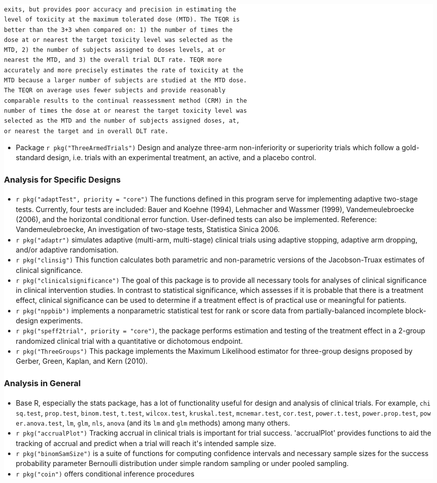     exits, but provides poor accuracy and precision in estimating the
    level of toxicity at the maximum tolerated dose (MTD). The TEQR is
    better than the 3+3 when compared on: 1) the number of times the
    dose at or nearest the target toxicity level was selected as the
    MTD, 2) the number of subjects assigned to doses levels, at or
    nearest the MTD, and 3) the overall trial DLT rate. TEQR more
    accurately and more precisely estimates the rate of toxicity at the
    MTD because a larger number of subjects are studied at the MTD dose.
    The TEQR on average uses fewer subjects and provide reasonably
    comparable results to the continual reassessment method (CRM) in the
    number of times the dose at or nearest the target toxicity level was
    selected as the MTD and the number of subjects assigned doses, at,
    or nearest the target and in overall DLT rate.
-   Package `r pkg("ThreeArmedTrials")` Design and analyze
    three-arm non-inferiority or superiority trials which follow a
    gold-standard design, i.e. trials with an experimental treatment, an
    active, and a placebo control.

### Analysis for Specific Designs

-   `r pkg("adaptTest", priority = "core")` The functions
    defined in this program serve for implementing adaptive two-stage
    tests. Currently, four tests are included: Bauer and Koehne (1994),
    Lehmacher and Wassmer (1999), Vandemeulebroecke (2006), and the
    horizontal conditional error function. User-defined tests can also
    be implemented. Reference: Vandemeulebroecke, An investigation of
    two-stage tests, Statistica Sinica 2006.
-   `r pkg("adaptr")` simulates adaptive (multi-arm, multi-stage) 
    clinical trials using adaptive stopping, adaptive arm dropping, and/or adaptive randomisation. 
-   `r pkg("clinsig")` This function calculates both
    parametric and non-parametric versions of the Jacobson-Truax
    estimates of clinical significance.
-   `r pkg("clinicalsignificance")` The goal of this package is to provide all 
   necessary tools for analyses of clinical significance in clinical intervention studies. 
   In contrast to statistical significance, which assesses if it is probable that there 
   is a treatment effect, clinical significance can be used to determine if a treatment 
   effect is of practical use or meaningful for patients.
-   `r pkg("nppbib")` implements a nonparametric statistical
    test for rank or score data from partially-balanced incomplete
    block-design experiments.
-   `r pkg("speff2trial", priority = "core")`, the package
    performs estimation and testing of the treatment effect in a 2-group
    randomized clinical trial with a quantitative or dichotomous
    endpoint.
-   `r pkg("ThreeGroups")` This package implements the
    Maximum Likelihood estimator for three-group designs proposed by
    Gerber, Green, Kaplan, and Kern (2010).

### Analysis in General

-   Base R, especially the stats package, has a lot of functionality
    useful for design and analysis of clinical trials. For example,
    `chisq.test`, `prop.test`, `binom.test`, `t.test`, `wilcox.test`,
    `kruskal.test`, `mcnemar.test`, `cor.test`, `power.t.test`,
    `power.prop.test`, `power.anova.test`, `lm`, `glm`, `nls`, `anova`
    (and its `lm` and `glm` methods) among many others.
-   `r pkg("accrualPlot")` Tracking accrual in clinical trials is important for trial success.
    'accrualPlot' provides functions to aid the tracking of accrual and predict when a trial 
    will reach it's intended sample size.
-   `r pkg("binomSamSize")` is a suite of functions for
    computing confidence intervals and necessary sample sizes for the
    success probability parameter Bernoulli distribution under simple
    random sampling or under pooled sampling.
-   `r pkg("coin")` offers conditional inference procedures